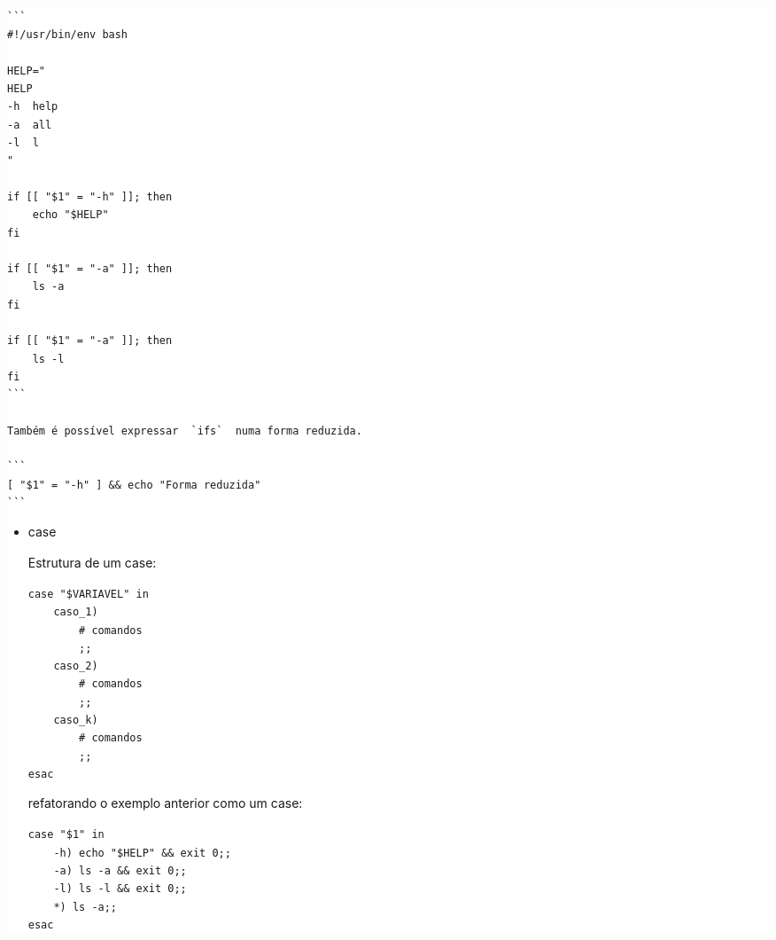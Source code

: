     ```
    #!/usr/bin/env bash

    HELP="
    HELP
    -h  help
    -a  all
    -l  l
    "

    if [[ "$1" = "-h" ]]; then
        echo "$HELP"
    fi

    if [[ "$1" = "-a" ]]; then
        ls -a
    fi

    if [[ "$1" = "-a" ]]; then
        ls -l
    fi
    ```

    Também é possível expressar  `ifs`  numa forma reduzida.

    ```
    [ "$1" = "-h" ] && echo "Forma reduzida"
    ```

* case

    Estrutura de um case:

    ```
    case "$VARIAVEL" in
        caso_1)
            # comandos
            ;;
        caso_2)
            # comandos
            ;;
        caso_k)
            # comandos
            ;;
    esac
    ```

    refatorando o exemplo anterior como um case:

    ```
    case "$1" in
        -h) echo "$HELP" && exit 0;;
        -a) ls -a && exit 0;;
        -l) ls -l && exit 0;;
        *) ls -a;;
    esac
    ```
